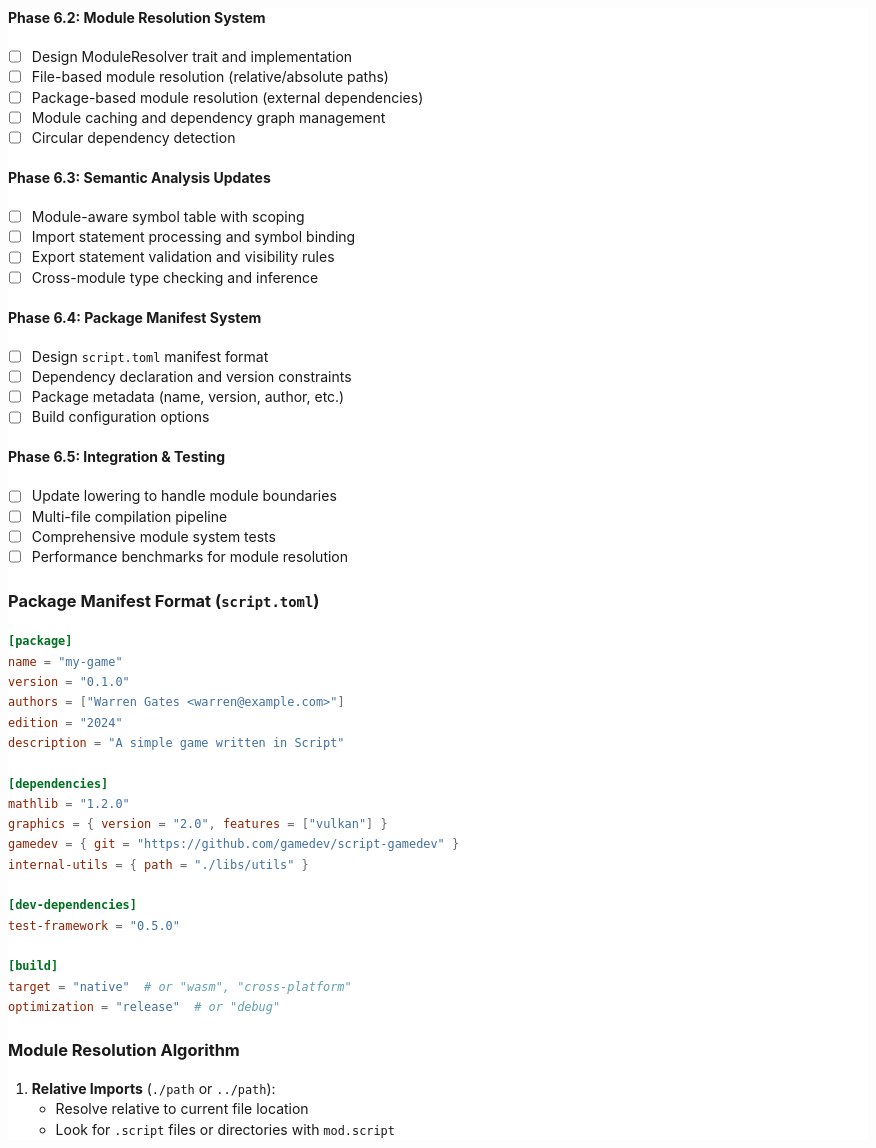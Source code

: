 #### Phase 6.2: Module Resolution System
- [ ] Design ModuleResolver trait and implementation
- [ ] File-based module resolution (relative/absolute paths)
- [ ] Package-based module resolution (external dependencies)
- [ ] Module caching and dependency graph management
- [ ] Circular dependency detection

#### Phase 6.3: Semantic Analysis Updates
- [ ] Module-aware symbol table with scoping
- [ ] Import statement processing and symbol binding
- [ ] Export statement validation and visibility rules
- [ ] Cross-module type checking and inference

#### Phase 6.4: Package Manifest System
- [ ] Design `script.toml` manifest format
- [ ] Dependency declaration and version constraints
- [ ] Package metadata (name, version, author, etc.)
- [ ] Build configuration options

#### Phase 6.5: Integration & Testing
- [ ] Update lowering to handle module boundaries
- [ ] Multi-file compilation pipeline
- [ ] Comprehensive module system tests
- [ ] Performance benchmarks for module resolution

### Package Manifest Format (`script.toml`)

```toml
[package]
name = "my-game"
version = "0.1.0"
authors = ["Warren Gates <warren@example.com>"]
edition = "2024"
description = "A simple game written in Script"

[dependencies]
mathlib = "1.2.0"
graphics = { version = "2.0", features = ["vulkan"] }
gamedev = { git = "https://github.com/gamedev/script-gamedev" }
internal-utils = { path = "./libs/utils" }

[dev-dependencies]
test-framework = "0.5.0"

[build]
target = "native"  # or "wasm", "cross-platform"
optimization = "release"  # or "debug"
```

### Module Resolution Algorithm

1. **Relative Imports** (`./path` or `../path`):
   - Resolve relative to current file location
   - Look for `.script` files or directories with `mod.script`

